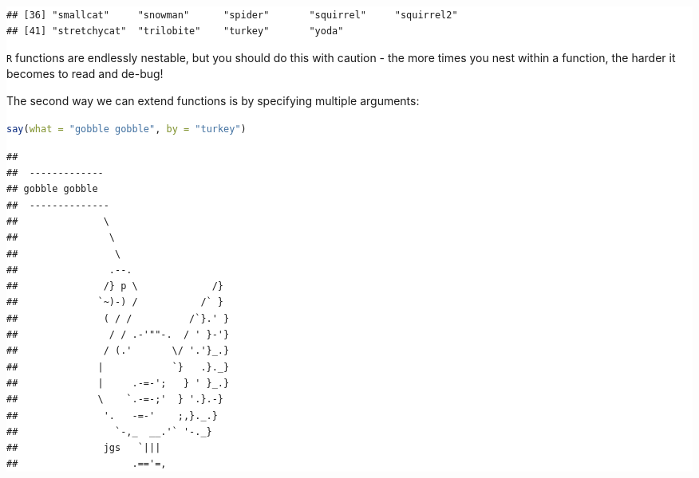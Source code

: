     ## [36] "smallcat"     "snowman"      "spider"       "squirrel"     "squirrel2"   
    ## [41] "stretchycat"  "trilobite"    "turkey"       "yoda"

`R` functions are endlessly nestable, but you should do this with
caution - the more times you nest within a function, the harder it
becomes to read and de-bug!

The second way we can extend functions is by specifying multiple
arguments:

``` r
say(what = "gobble gobble", by = "turkey")
```

    ## 
    ##  ------------- 
    ## gobble gobble 
    ##  -------------- 
    ##               \   
    ##                \  
    ##                 \
    ##                .--.
    ##               /} p \             /}
    ##              `~)-) /           /` }
    ##               ( / /          /`}.' }
    ##                / / .-'""-.  / ' }-'}
    ##               / (.'       \/ '.'}_.}
    ##              |            `}   .}._}
    ##              |     .-=-';   } ' }_.}
    ##              \    `.-=-;'  } '.}.-}
    ##               '.   -=-'    ;,}._.}
    ##                 `-,_  __.'` '-._}
    ##               jgs   `|||
    ##                    .=='=,
